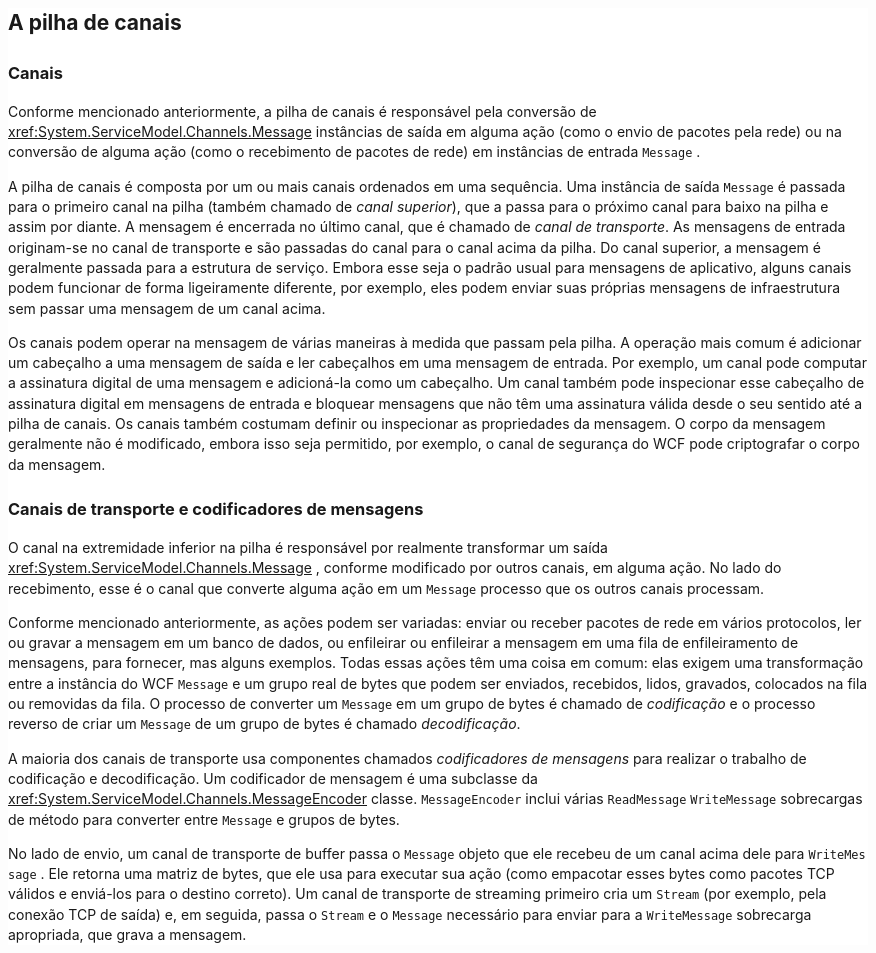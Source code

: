 ## <a name="the-channel-stack"></a>A pilha de canais  
  
### <a name="channels"></a>Canais  

 Conforme mencionado anteriormente, a pilha de canais é responsável pela conversão de <xref:System.ServiceModel.Channels.Message> instâncias de saída em alguma ação (como o envio de pacotes pela rede) ou na conversão de alguma ação (como o recebimento de pacotes de rede) em instâncias de entrada `Message` .  
  
 A pilha de canais é composta por um ou mais canais ordenados em uma sequência. Uma instância de saída `Message` é passada para o primeiro canal na pilha (também chamado de *canal superior*), que a passa para o próximo canal para baixo na pilha e assim por diante. A mensagem é encerrada no último canal, que é chamado de *canal de transporte*. As mensagens de entrada originam-se no canal de transporte e são passadas do canal para o canal acima da pilha. Do canal superior, a mensagem é geralmente passada para a estrutura de serviço. Embora esse seja o padrão usual para mensagens de aplicativo, alguns canais podem funcionar de forma ligeiramente diferente, por exemplo, eles podem enviar suas próprias mensagens de infraestrutura sem passar uma mensagem de um canal acima.  
  
 Os canais podem operar na mensagem de várias maneiras à medida que passam pela pilha. A operação mais comum é adicionar um cabeçalho a uma mensagem de saída e ler cabeçalhos em uma mensagem de entrada. Por exemplo, um canal pode computar a assinatura digital de uma mensagem e adicioná-la como um cabeçalho. Um canal também pode inspecionar esse cabeçalho de assinatura digital em mensagens de entrada e bloquear mensagens que não têm uma assinatura válida desde o seu sentido até a pilha de canais. Os canais também costumam definir ou inspecionar as propriedades da mensagem. O corpo da mensagem geralmente não é modificado, embora isso seja permitido, por exemplo, o canal de segurança do WCF pode criptografar o corpo da mensagem.  
  
### <a name="transport-channels-and-message-encoders"></a>Canais de transporte e codificadores de mensagens  

 O canal na extremidade inferior na pilha é responsável por realmente transformar um saída <xref:System.ServiceModel.Channels.Message> , conforme modificado por outros canais, em alguma ação. No lado do recebimento, esse é o canal que converte alguma ação em um `Message` processo que os outros canais processam.  
  
 Conforme mencionado anteriormente, as ações podem ser variadas: enviar ou receber pacotes de rede em vários protocolos, ler ou gravar a mensagem em um banco de dados, ou enfileirar ou enfileirar a mensagem em uma fila de enfileiramento de mensagens, para fornecer, mas alguns exemplos. Todas essas ações têm uma coisa em comum: elas exigem uma transformação entre a instância do WCF `Message` e um grupo real de bytes que podem ser enviados, recebidos, lidos, gravados, colocados na fila ou removidas da fila. O processo de converter um `Message` em um grupo de bytes é chamado de *codificação* e o processo reverso de criar um `Message` de um grupo de bytes é chamado *decodificação*.  
  
 A maioria dos canais de transporte usa componentes chamados *codificadores de mensagens* para realizar o trabalho de codificação e decodificação. Um codificador de mensagem é uma subclasse da <xref:System.ServiceModel.Channels.MessageEncoder> classe. `MessageEncoder` inclui várias `ReadMessage` `WriteMessage` sobrecargas de método para converter entre `Message` e grupos de bytes.  
  
 No lado de envio, um canal de transporte de buffer passa o `Message` objeto que ele recebeu de um canal acima dele para `WriteMessage` . Ele retorna uma matriz de bytes, que ele usa para executar sua ação (como empacotar esses bytes como pacotes TCP válidos e enviá-los para o destino correto). Um canal de transporte de streaming primeiro cria um `Stream` (por exemplo, pela conexão TCP de saída) e, em seguida, passa o `Stream` e o `Message` necessário para enviar para a `WriteMessage` sobrecarga apropriada, que grava a mensagem.  
  